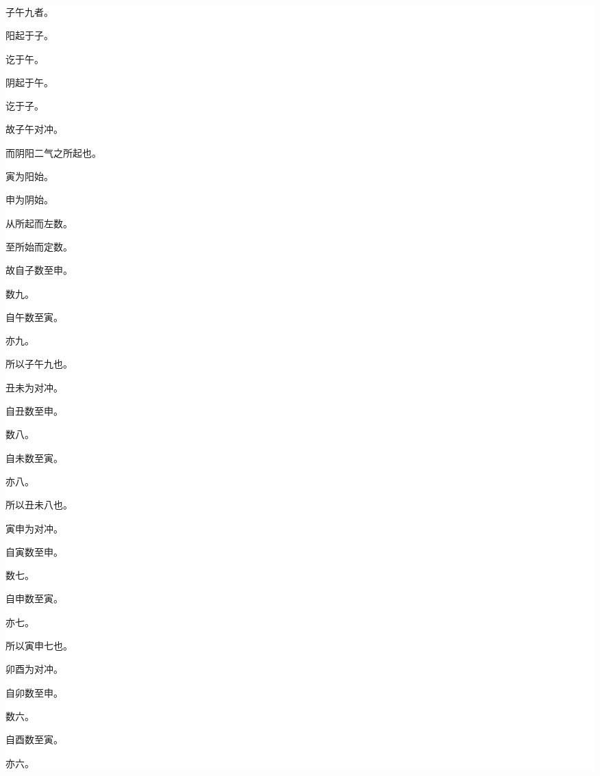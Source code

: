 子午九者。

阳起于子。

讫于午。

阴起于午。

讫于子。

故子午对冲。

而阴阳二气之所起也。

寅为阳始。

申为阴始。

从所起而左数。

至所始而定数。

故自子数至申。

数九。

自午数至寅。

亦九。

所以子午九也。

丑未为对冲。

自丑数至申。

数八。

自未数至寅。

亦八。

所以丑未八也。

寅申为对冲。

自寅数至申。

数七。

自申数至寅。

亦七。

所以寅申七也。

卯酉为对冲。

自卯数至申。

数六。

自酉数至寅。

亦六。
